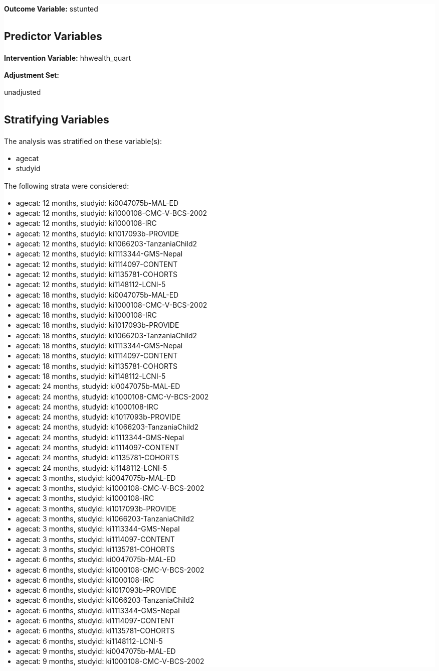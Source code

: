 **Outcome Variable:** sstunted

## Predictor Variables

**Intervention Variable:** hhwealth_quart

**Adjustment Set:**

unadjusted

## Stratifying Variables

The analysis was stratified on these variable(s):

* agecat
* studyid


The following strata were considered:

* agecat: 12 months, studyid: ki0047075b-MAL-ED
* agecat: 12 months, studyid: ki1000108-CMC-V-BCS-2002
* agecat: 12 months, studyid: ki1000108-IRC
* agecat: 12 months, studyid: ki1017093b-PROVIDE
* agecat: 12 months, studyid: ki1066203-TanzaniaChild2
* agecat: 12 months, studyid: ki1113344-GMS-Nepal
* agecat: 12 months, studyid: ki1114097-CONTENT
* agecat: 12 months, studyid: ki1135781-COHORTS
* agecat: 12 months, studyid: ki1148112-LCNI-5
* agecat: 18 months, studyid: ki0047075b-MAL-ED
* agecat: 18 months, studyid: ki1000108-CMC-V-BCS-2002
* agecat: 18 months, studyid: ki1000108-IRC
* agecat: 18 months, studyid: ki1017093b-PROVIDE
* agecat: 18 months, studyid: ki1066203-TanzaniaChild2
* agecat: 18 months, studyid: ki1113344-GMS-Nepal
* agecat: 18 months, studyid: ki1114097-CONTENT
* agecat: 18 months, studyid: ki1135781-COHORTS
* agecat: 18 months, studyid: ki1148112-LCNI-5
* agecat: 24 months, studyid: ki0047075b-MAL-ED
* agecat: 24 months, studyid: ki1000108-CMC-V-BCS-2002
* agecat: 24 months, studyid: ki1000108-IRC
* agecat: 24 months, studyid: ki1017093b-PROVIDE
* agecat: 24 months, studyid: ki1066203-TanzaniaChild2
* agecat: 24 months, studyid: ki1113344-GMS-Nepal
* agecat: 24 months, studyid: ki1114097-CONTENT
* agecat: 24 months, studyid: ki1135781-COHORTS
* agecat: 24 months, studyid: ki1148112-LCNI-5
* agecat: 3 months, studyid: ki0047075b-MAL-ED
* agecat: 3 months, studyid: ki1000108-CMC-V-BCS-2002
* agecat: 3 months, studyid: ki1000108-IRC
* agecat: 3 months, studyid: ki1017093b-PROVIDE
* agecat: 3 months, studyid: ki1066203-TanzaniaChild2
* agecat: 3 months, studyid: ki1113344-GMS-Nepal
* agecat: 3 months, studyid: ki1114097-CONTENT
* agecat: 3 months, studyid: ki1135781-COHORTS
* agecat: 6 months, studyid: ki0047075b-MAL-ED
* agecat: 6 months, studyid: ki1000108-CMC-V-BCS-2002
* agecat: 6 months, studyid: ki1000108-IRC
* agecat: 6 months, studyid: ki1017093b-PROVIDE
* agecat: 6 months, studyid: ki1066203-TanzaniaChild2
* agecat: 6 months, studyid: ki1113344-GMS-Nepal
* agecat: 6 months, studyid: ki1114097-CONTENT
* agecat: 6 months, studyid: ki1135781-COHORTS
* agecat: 6 months, studyid: ki1148112-LCNI-5
* agecat: 9 months, studyid: ki0047075b-MAL-ED
* agecat: 9 months, studyid: ki1000108-CMC-V-BCS-2002